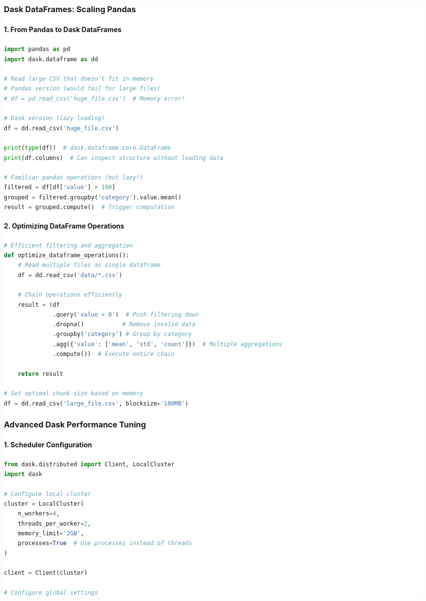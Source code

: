 ### Dask DataFrames: Scaling Pandas

#### 1. From Pandas to Dask DataFrames

```python
import pandas as pd
import dask.dataframe as dd

# Read large CSV that doesn't fit in memory
# Pandas version (would fail for large files)
# df = pd.read_csv('huge_file.csv')  # Memory error!

# Dask version (lazy loading)
df = dd.read_csv('huge_file.csv')

print(type(df))  # dask.dataframe.core.DataFrame
print(df.columns)  # Can inspect structure without loading data

# Familiar pandas operations (but lazy!)
filtered = df[df['value'] > 100]
grouped = filtered.groupby('category').value.mean()
result = grouped.compute()  # Trigger computation
```

#### 2. Optimizing DataFrame Operations

```python
# Efficient filtering and aggregation
def optimize_dataframe_operations():
    # Read multiple files as single dataframe
    df = dd.read_csv('data/*.csv')
  
    # Chain operations efficiently
    result = (df
              .query('value > 0')  # Push filtering down
              .dropna()           # Remove invalid data
              .groupby('category') # Group by category
              .agg({'value': ['mean', 'std', 'count']})  # Multiple aggregations
              .compute())  # Execute entire chain
  
    return result

# Set optimal chunk size based on memory
df = dd.read_csv('large_file.csv', blocksize='100MB')
```

### Advanced Dask Performance Tuning

#### 1. Scheduler Configuration

```python
from dask.distributed import Client, LocalCluster
import dask

# Configure local cluster
cluster = LocalCluster(
    n_workers=4,
    threads_per_worker=2,
    memory_limit='2GB',
    processes=True  # Use processes instead of threads
)

client = Client(cluster)

# Configure global settings
```